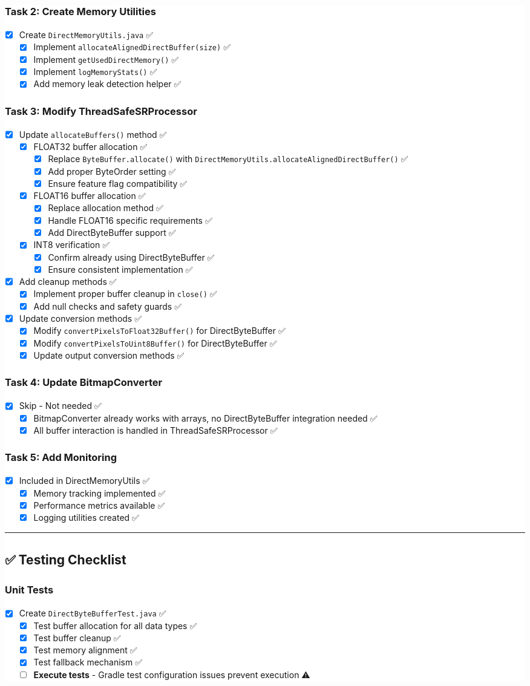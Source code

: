 ### Task 2: Create Memory Utilities
- [x] Create `DirectMemoryUtils.java` ✅
  - [x] Implement `allocateAlignedDirectBuffer(size)` ✅
  - [x] Implement `getUsedDirectMemory()` ✅
  - [x] Implement `logMemoryStats()` ✅
  - [x] Add memory leak detection helper ✅

### Task 3: Modify ThreadSafeSRProcessor
- [x] Update `allocateBuffers()` method ✅
  - [x] FLOAT32 buffer allocation ✅
    - [x] Replace `ByteBuffer.allocate()` with `DirectMemoryUtils.allocateAlignedDirectBuffer()` ✅
    - [x] Add proper ByteOrder setting ✅
    - [x] Ensure feature flag compatibility ✅
  
  - [x] FLOAT16 buffer allocation ✅
    - [x] Replace allocation method ✅
    - [x] Handle FLOAT16 specific requirements ✅
    - [x] Add DirectByteBuffer support ✅
  
  - [x] INT8 verification ✅
    - [x] Confirm already using DirectByteBuffer ✅
    - [x] Ensure consistent implementation ✅

- [x] Add cleanup methods ✅
  - [x] Implement proper buffer cleanup in `close()` ✅
  - [x] Add null checks and safety guards ✅

- [x] Update conversion methods ✅
  - [x] Modify `convertPixelsToFloat32Buffer()` for DirectByteBuffer ✅
  - [x] Modify `convertPixelsToUint8Buffer()` for DirectByteBuffer ✅
  - [x] Update output conversion methods ✅

### Task 4: Update BitmapConverter
- [x] Skip - Not needed ✅
  - [x] BitmapConverter already works with arrays, no DirectByteBuffer integration needed ✅
  - [x] All buffer interaction is handled in ThreadSafeSRProcessor ✅

### Task 5: Add Monitoring
- [x] Included in DirectMemoryUtils ✅
  - [x] Memory tracking implemented ✅
  - [x] Performance metrics available ✅
  - [x] Logging utilities created ✅

---

## ✅ Testing Checklist

### Unit Tests
- [x] Create `DirectByteBufferTest.java` ✅
  - [x] Test buffer allocation for all data types ✅
  - [x] Test buffer cleanup ✅
  - [x] Test memory alignment ✅
  - [x] Test fallback mechanism ✅
  - [ ] **Execute tests** - Gradle test configuration issues prevent execution ⚠️
